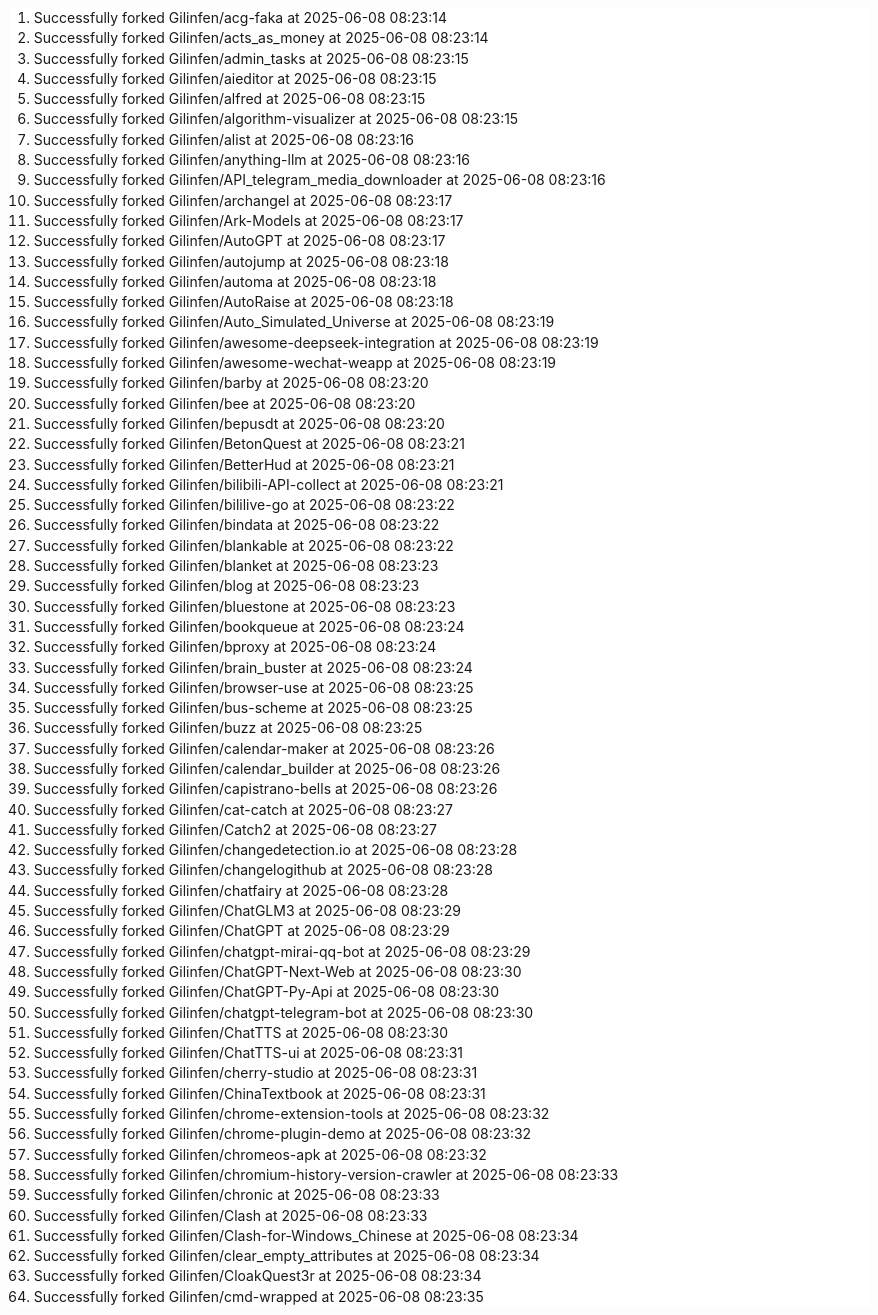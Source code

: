 1. Successfully forked Gilinfen/acg-faka at 2025-06-08 08:23:14
2. Successfully forked Gilinfen/acts_as_money at 2025-06-08 08:23:14
3. Successfully forked Gilinfen/admin_tasks at 2025-06-08 08:23:15
4. Successfully forked Gilinfen/aieditor at 2025-06-08 08:23:15
5. Successfully forked Gilinfen/alfred at 2025-06-08 08:23:15
6. Successfully forked Gilinfen/algorithm-visualizer at 2025-06-08 08:23:15
7. Successfully forked Gilinfen/alist at 2025-06-08 08:23:16
8. Successfully forked Gilinfen/anything-llm at 2025-06-08 08:23:16
9. Successfully forked Gilinfen/API_telegram_media_downloader at 2025-06-08 08:23:16
10. Successfully forked Gilinfen/archangel at 2025-06-08 08:23:17
11. Successfully forked Gilinfen/Ark-Models at 2025-06-08 08:23:17
12. Successfully forked Gilinfen/AutoGPT at 2025-06-08 08:23:17
13. Successfully forked Gilinfen/autojump at 2025-06-08 08:23:18
14. Successfully forked Gilinfen/automa at 2025-06-08 08:23:18
15. Successfully forked Gilinfen/AutoRaise at 2025-06-08 08:23:18
16. Successfully forked Gilinfen/Auto_Simulated_Universe at 2025-06-08 08:23:19
17. Successfully forked Gilinfen/awesome-deepseek-integration at 2025-06-08 08:23:19
18. Successfully forked Gilinfen/awesome-wechat-weapp at 2025-06-08 08:23:19
19. Successfully forked Gilinfen/barby at 2025-06-08 08:23:20
20. Successfully forked Gilinfen/bee at 2025-06-08 08:23:20
21. Successfully forked Gilinfen/bepusdt at 2025-06-08 08:23:20
22. Successfully forked Gilinfen/BetonQuest at 2025-06-08 08:23:21
23. Successfully forked Gilinfen/BetterHud at 2025-06-08 08:23:21
24. Successfully forked Gilinfen/bilibili-API-collect at 2025-06-08 08:23:21
25. Successfully forked Gilinfen/bililive-go at 2025-06-08 08:23:22
26. Successfully forked Gilinfen/bindata at 2025-06-08 08:23:22
27. Successfully forked Gilinfen/blankable at 2025-06-08 08:23:22
28. Successfully forked Gilinfen/blanket at 2025-06-08 08:23:23
29. Successfully forked Gilinfen/blog at 2025-06-08 08:23:23
30. Successfully forked Gilinfen/bluestone at 2025-06-08 08:23:23
31. Successfully forked Gilinfen/bookqueue at 2025-06-08 08:23:24
32. Successfully forked Gilinfen/bproxy at 2025-06-08 08:23:24
33. Successfully forked Gilinfen/brain_buster at 2025-06-08 08:23:24
34. Successfully forked Gilinfen/browser-use at 2025-06-08 08:23:25
35. Successfully forked Gilinfen/bus-scheme at 2025-06-08 08:23:25
36. Successfully forked Gilinfen/buzz at 2025-06-08 08:23:25
37. Successfully forked Gilinfen/calendar-maker at 2025-06-08 08:23:26
38. Successfully forked Gilinfen/calendar_builder at 2025-06-08 08:23:26
39. Successfully forked Gilinfen/capistrano-bells at 2025-06-08 08:23:26
40. Successfully forked Gilinfen/cat-catch at 2025-06-08 08:23:27
41. Successfully forked Gilinfen/Catch2 at 2025-06-08 08:23:27
42. Successfully forked Gilinfen/changedetection.io at 2025-06-08 08:23:28
43. Successfully forked Gilinfen/changelogithub at 2025-06-08 08:23:28
44. Successfully forked Gilinfen/chatfairy at 2025-06-08 08:23:28
45. Successfully forked Gilinfen/ChatGLM3 at 2025-06-08 08:23:29
46. Successfully forked Gilinfen/ChatGPT at 2025-06-08 08:23:29
47. Successfully forked Gilinfen/chatgpt-mirai-qq-bot at 2025-06-08 08:23:29
48. Successfully forked Gilinfen/ChatGPT-Next-Web at 2025-06-08 08:23:30
49. Successfully forked Gilinfen/ChatGPT-Py-Api at 2025-06-08 08:23:30
50. Successfully forked Gilinfen/chatgpt-telegram-bot at 2025-06-08 08:23:30
51. Successfully forked Gilinfen/ChatTTS at 2025-06-08 08:23:30
52. Successfully forked Gilinfen/ChatTTS-ui at 2025-06-08 08:23:31
53. Successfully forked Gilinfen/cherry-studio at 2025-06-08 08:23:31
54. Successfully forked Gilinfen/ChinaTextbook at 2025-06-08 08:23:31
55. Successfully forked Gilinfen/chrome-extension-tools at 2025-06-08 08:23:32
56. Successfully forked Gilinfen/chrome-plugin-demo at 2025-06-08 08:23:32
57. Successfully forked Gilinfen/chromeos-apk at 2025-06-08 08:23:32
58. Successfully forked Gilinfen/chromium-history-version-crawler at 2025-06-08 08:23:33
59. Successfully forked Gilinfen/chronic at 2025-06-08 08:23:33
60. Successfully forked Gilinfen/Clash at 2025-06-08 08:23:33
61. Successfully forked Gilinfen/Clash-for-Windows_Chinese at 2025-06-08 08:23:34
62. Successfully forked Gilinfen/clear_empty_attributes at 2025-06-08 08:23:34
63. Successfully forked Gilinfen/CloakQuest3r at 2025-06-08 08:23:34
64. Successfully forked Gilinfen/cmd-wrapped at 2025-06-08 08:23:35